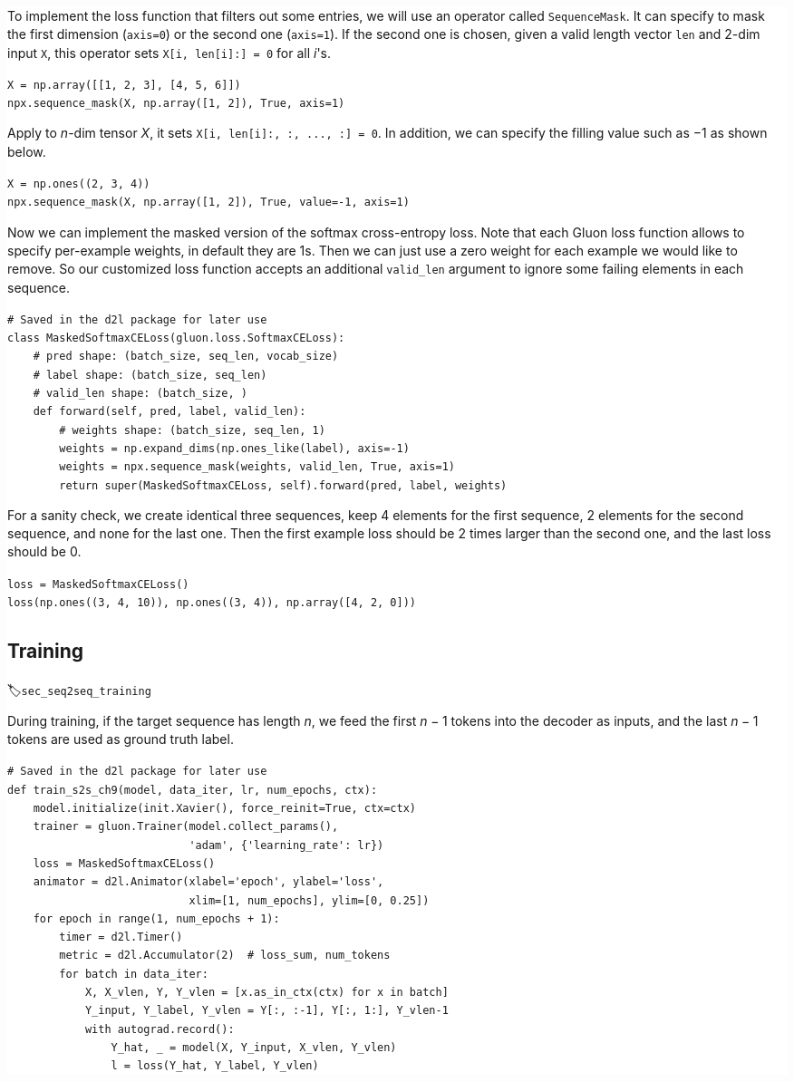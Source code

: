 To implement the loss function that filters out some entries, we will use an operator called `SequenceMask`. It can specify to mask the first dimension (`axis=0`) or the second one (`axis=1`). If the second one is chosen, given a valid length vector `len` and 2-dim input `X`, this operator sets `X[i, len[i]:] = 0` for all $i$'s.

```{.python .input  n=7}
X = np.array([[1, 2, 3], [4, 5, 6]])
npx.sequence_mask(X, np.array([1, 2]), True, axis=1)
```

Apply to $n$-dim tensor $X$, it sets `X[i, len[i]:, :, ..., :] = 0`. In addition, we can specify the filling value such as $-1$ as shown below.

```{.python .input  n=8}
X = np.ones((2, 3, 4))
npx.sequence_mask(X, np.array([1, 2]), True, value=-1, axis=1)
```

Now we can implement the masked version of the softmax cross-entropy loss. Note that each Gluon loss function allows to specify per-example weights, in default they are 1s. Then we can just use a zero weight for each example we would like to remove. So our customized loss function accepts an additional `valid_len` argument to ignore some failing elements in each sequence.

```{.python .input  n=9}
# Saved in the d2l package for later use
class MaskedSoftmaxCELoss(gluon.loss.SoftmaxCELoss):
    # pred shape: (batch_size, seq_len, vocab_size)
    # label shape: (batch_size, seq_len)
    # valid_len shape: (batch_size, )
    def forward(self, pred, label, valid_len):
        # weights shape: (batch_size, seq_len, 1)
        weights = np.expand_dims(np.ones_like(label), axis=-1)
        weights = npx.sequence_mask(weights, valid_len, True, axis=1)
        return super(MaskedSoftmaxCELoss, self).forward(pred, label, weights)
```

For a sanity check, we create identical three sequences, keep 4 elements for the first sequence, 2 elements for the second sequence, and none for the last one. Then the first example loss should be 2 times larger than the second one, and the last loss should be 0.

```{.python .input  n=10}
loss = MaskedSoftmaxCELoss()
loss(np.ones((3, 4, 10)), np.ones((3, 4)), np.array([4, 2, 0]))
```

## Training
:label:`sec_seq2seq_training`

During training, if the target sequence has length $n$, we feed the first $n-1$ tokens into the decoder as inputs, and the last $n-1$ tokens are used as ground truth label.

```{.python .input  n=11}
# Saved in the d2l package for later use
def train_s2s_ch9(model, data_iter, lr, num_epochs, ctx):
    model.initialize(init.Xavier(), force_reinit=True, ctx=ctx)
    trainer = gluon.Trainer(model.collect_params(),
                            'adam', {'learning_rate': lr})
    loss = MaskedSoftmaxCELoss()
    animator = d2l.Animator(xlabel='epoch', ylabel='loss',
                            xlim=[1, num_epochs], ylim=[0, 0.25])
    for epoch in range(1, num_epochs + 1):
        timer = d2l.Timer()
        metric = d2l.Accumulator(2)  # loss_sum, num_tokens
        for batch in data_iter:
            X, X_vlen, Y, Y_vlen = [x.as_in_ctx(ctx) for x in batch]
            Y_input, Y_label, Y_vlen = Y[:, :-1], Y[:, 1:], Y_vlen-1
            with autograd.record():
                Y_hat, _ = model(X, Y_input, X_vlen, Y_vlen)
                l = loss(Y_hat, Y_label, Y_vlen)
```